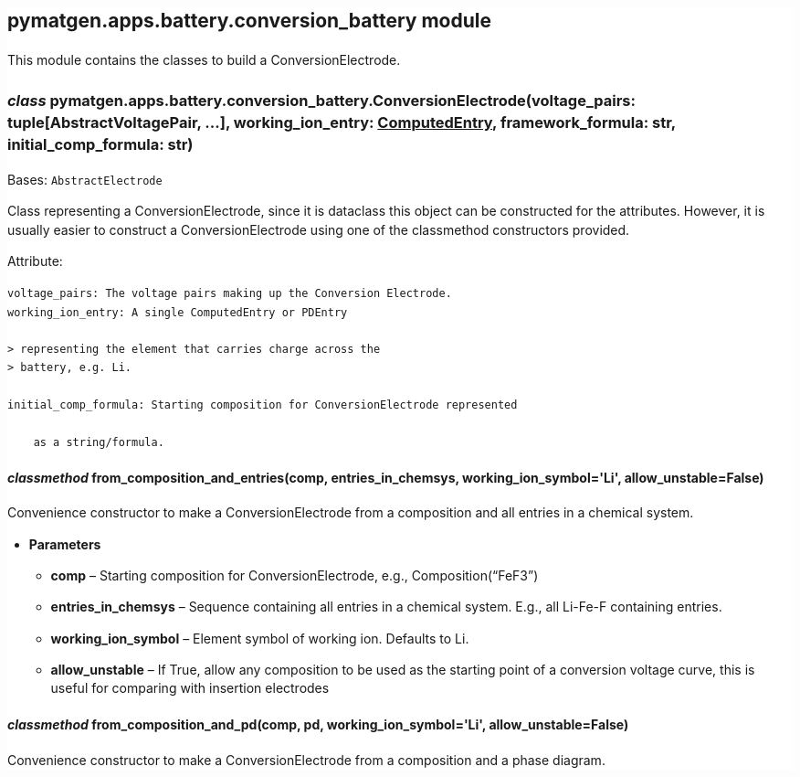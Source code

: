 ## pymatgen.apps.battery.conversion_battery module

This module contains the classes to build a ConversionElectrode.


### _class_ pymatgen.apps.battery.conversion_battery.ConversionElectrode(voltage_pairs: tuple[AbstractVoltagePair, ...], working_ion_entry: [ComputedEntry](pymatgen.entries.md#pymatgen.entries.computed_entries.ComputedEntry), framework_formula: str, initial_comp_formula: str)
Bases: `AbstractElectrode`

Class representing a ConversionElectrode, since it is dataclass
this object can be constructed for the attributes.
However, it is usually easier to construct a ConversionElectrode using one of the classmethod
constructors provided.

Attribute:

    voltage_pairs: The voltage pairs making up the Conversion Electrode.
    working_ion_entry: A single ComputedEntry or PDEntry

    > representing the element that carries charge across the
    > battery, e.g. Li.

    initial_comp_formula: Starting composition for ConversionElectrode represented

        as a string/formula.


#### _classmethod_ from_composition_and_entries(comp, entries_in_chemsys, working_ion_symbol='Li', allow_unstable=False)
Convenience constructor to make a ConversionElectrode from a
composition and all entries in a chemical system.


* **Parameters**


    * **comp** – Starting composition for ConversionElectrode, e.g.,
    Composition(“FeF3”)


    * **entries_in_chemsys** – Sequence containing all entries in a
    chemical system. E.g., all Li-Fe-F containing entries.


    * **working_ion_symbol** – Element symbol of working ion. Defaults to Li.


    * **allow_unstable** – If True, allow any composition to be used as the
    starting point of a conversion voltage curve, this is useful
    for comparing with insertion electrodes



#### _classmethod_ from_composition_and_pd(comp, pd, working_ion_symbol='Li', allow_unstable=False)
Convenience constructor to make a ConversionElectrode from a
composition and a phase diagram.
